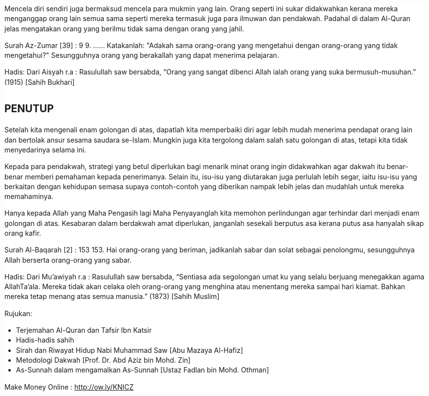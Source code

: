 Mencela diri sendiri juga bermaksud mencela para mukmin yang lain. Orang seperti ini sukar didakwahkan kerana mereka menganggap orang lain semua sama seperti mereka termasuk juga para ilmuwan dan pendakwah. Padahal di dalam Al-Quran jelas mengatakan orang yang berilmu tidak sama dengan orang yang jahil. 

Surah Az-Zumar [39] : 9 9. ...... Katakanlah: "Adakah sama orang-orang yang mengetahui dengan orang-orang yang tidak mengetahui?" Sesungguhnya orang yang berakallah yang dapat menerima pelajaran. 

Hadis: Dari Aisyah r.a : Rasulullah saw bersabda, “Orang yang sangat dibenci Allah ialah orang yang suka bermusuh-musuhan.” (1915) [Sahih Bukhari] 

## PENUTUP 

Setelah kita mengenali enam golongan di atas, dapatlah kita memperbaiki diri agar lebih mudah menerima pendapat orang lain dan bertolak ansur sesama saudara se-Islam. Mungkin juga kita tergolong dalam salah satu golongan di atas, tetapi kita tidak menyedarinya selama ini. 

Kepada para pendakwah, strategi yang betul diperlukan bagi menarik minat orang ingin didakwahkan agar dakwah itu benar-benar memberi pemahaman kepada penerimanya. Selain itu, isu-isu yang diutarakan juga perlulah lebih segar, iaitu isu-isu yang berkaitan dengan kehidupan semasa supaya contoh-contoh yang diberikan nampak lebih jelas dan mudahlah untuk mereka memahaminya. 

Hanya kepada Allah yang Maha Pengasih lagi Maha Penyayanglah kita memohon perlindungan agar terhindar dari menjadi enam golongan di atas. Kesabaran dalam berdakwah amat diperlukan, janganlah sesekali berputus asa kerana putus asa hanyalah sikap orang kafir. 

Surah Al-Baqarah [2] : 153 153. Hai orang-orang yang beriman, jadikanlah sabar dan solat sebagai penolongmu, sesungguhnya Allah berserta orang-orang yang sabar. 

Hadis: Dari Mu’awiyah r.a : Rasulullah saw bersabda, “Sentiasa ada segolongan umat ku yang selalu berjuang menegakkan agama AllahTa’ala. Mereka tidak akan celaka oleh orang-orang yang menghina atau menentang mereka sampai hari kiamat. Bahkan mereka tetap menang atas semua manusia.” (1873) [Sahih Muslim] 

Rujukan: 
- Terjemahan Al-Quran dan Tafsir Ibn Katsir 
- Hadis-hadis sahih 
- Sirah dan Riwayat Hidup Nabi Muhammad Saw [Abu Mazaya Al-Hafiz] 
- Metodologi Dakwah [Prof. Dr. Abd Aziz bin Mohd. Zin] 
- As-Sunnah dalam mengamalkan As-Sunnah [Ustaz Fadlan bin Mohd. Othman]

Make Money Online : http://ow.ly/KNICZ
